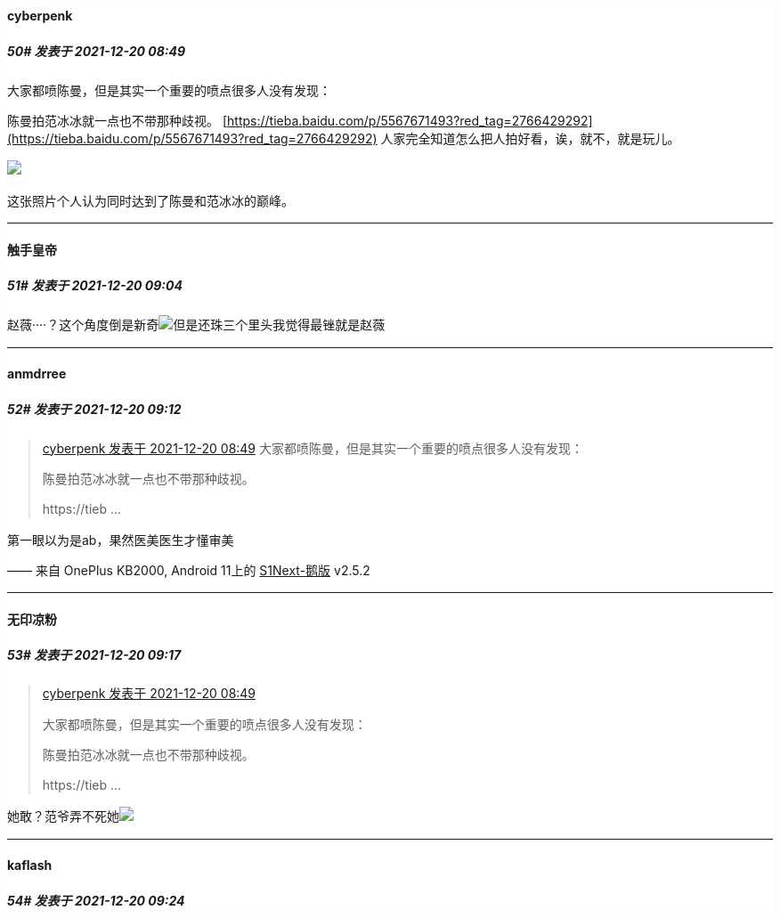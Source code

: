####  cyberpenk  
##### 50#       发表于 2021-12-20 08:49

大家都喷陈曼，但是其实一个重要的喷点很多人没有发现：

陈曼拍范冰冰就一点也不带那种歧视。
[https://tieba.baidu.com/p/5567671493?red_tag=2766429292](https://tieba.baidu.com/p/5567671493?red_tag=2766429292) 人家完全知道怎么把人拍好看，诶，就不，就是玩儿。

<img src="http://5b0988e595225.cdn.sohucs.com/images/20181204/fe346f774dae43579fe3660dac38f2ef.jpeg" referrerpolicy="no-referrer">

这张照片个人认为同时达到了陈曼和范冰冰的巅峰。

*****

####  触手皇帝  
##### 51#       发表于 2021-12-20 09:04

赵薇····？这个角度倒是新奇<img src="https://static.saraba1st.com/image/smiley/face2017/001.png" referrerpolicy="no-referrer">但是还珠三个里头我觉得最锉就是赵薇

*****

####  anmdrree  
##### 52#       发表于 2021-12-20 09:12

<blockquote><a href="httphttps://bbs.saraba1st.com/2b/forum.php?mod=redirect&amp;goto=findpost&amp;pid=54010290&amp;ptid=2043462" target="_blank">cyberpenk 发表于 2021-12-20 08:49</a>
大家都喷陈曼，但是其实一个重要的喷点很多人没有发现：

陈曼拍范冰冰就一点也不带那种歧视。

https://tieb ...</blockquote>
第一眼以为是ab，果然医美医生才懂审美

—— 来自 OnePlus KB2000, Android 11上的 [S1Next-鹅版](https://github.com/ykrank/S1-Next/releases) v2.5.2

*****

####  无印凉粉  
##### 53#       发表于 2021-12-20 09:17

<blockquote><a href="httphttps://bbs.saraba1st.com/2b/forum.php?mod=redirect&amp;goto=findpost&amp;pid=54010290&amp;ptid=2043462" target="_blank">cyberpenk 发表于 2021-12-20 08:49</a>

大家都喷陈曼，但是其实一个重要的喷点很多人没有发现：

陈曼拍范冰冰就一点也不带那种歧视。

https://tieb ...</blockquote>
她敢？范爷弄不死她<img src="https://static.saraba1st.com/image/smiley/face2017/037.png" referrerpolicy="no-referrer">

*****

####  kaflash  
##### 54#       发表于 2021-12-20 09:24
